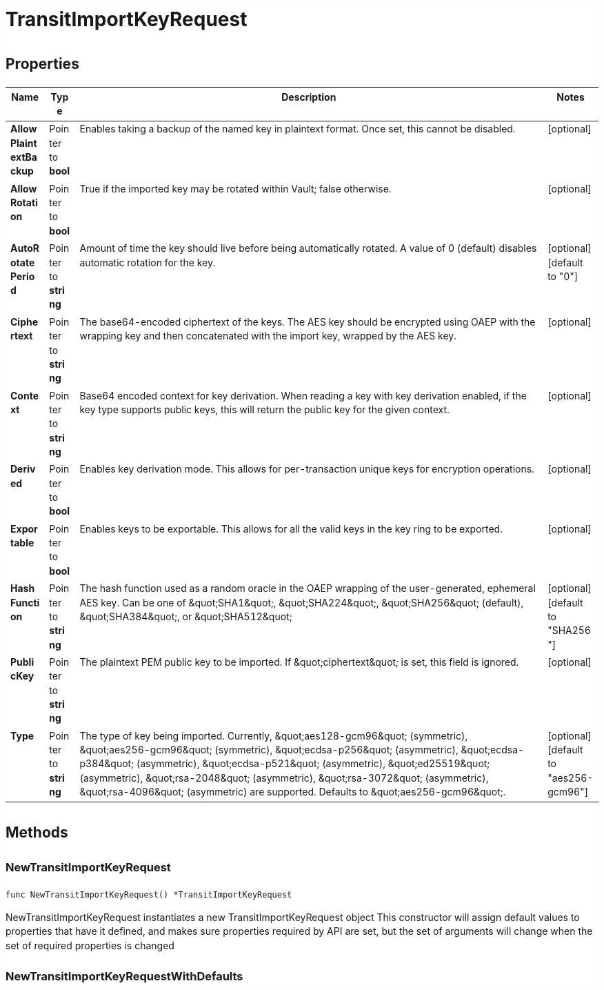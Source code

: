 # TransitImportKeyRequest


## Properties

Name | Type | Description | Notes
------------ | ------------- | ------------- | -------------
**AllowPlaintextBackup** | Pointer to **bool** | Enables taking a backup of the named key in plaintext format. Once set, this cannot be disabled. | [optional] 
**AllowRotation** | Pointer to **bool** | True if the imported key may be rotated within Vault; false otherwise. | [optional] 
**AutoRotatePeriod** | Pointer to **string** | Amount of time the key should live before being automatically rotated. A value of 0 (default) disables automatic rotation for the key. | [optional] [default to "0"]
**Ciphertext** | Pointer to **string** | The base64-encoded ciphertext of the keys. The AES key should be encrypted using OAEP with the wrapping key and then concatenated with the import key, wrapped by the AES key. | [optional] 
**Context** | Pointer to **string** | Base64 encoded context for key derivation. When reading a key with key derivation enabled, if the key type supports public keys, this will return the public key for the given context. | [optional] 
**Derived** | Pointer to **bool** | Enables key derivation mode. This allows for per-transaction unique keys for encryption operations. | [optional] 
**Exportable** | Pointer to **bool** | Enables keys to be exportable. This allows for all the valid keys in the key ring to be exported. | [optional] 
**HashFunction** | Pointer to **string** | The hash function used as a random oracle in the OAEP wrapping of the user-generated, ephemeral AES key. Can be one of \&quot;SHA1\&quot;, \&quot;SHA224\&quot;, \&quot;SHA256\&quot; (default), \&quot;SHA384\&quot;, or \&quot;SHA512\&quot; | [optional] [default to "SHA256"]
**PublicKey** | Pointer to **string** | The plaintext PEM public key to be imported. If \&quot;ciphertext\&quot; is set, this field is ignored. | [optional] 
**Type** | Pointer to **string** | The type of key being imported. Currently, \&quot;aes128-gcm96\&quot; (symmetric), \&quot;aes256-gcm96\&quot; (symmetric), \&quot;ecdsa-p256\&quot; (asymmetric), \&quot;ecdsa-p384\&quot; (asymmetric), \&quot;ecdsa-p521\&quot; (asymmetric), \&quot;ed25519\&quot; (asymmetric), \&quot;rsa-2048\&quot; (asymmetric), \&quot;rsa-3072\&quot; (asymmetric), \&quot;rsa-4096\&quot; (asymmetric) are supported. Defaults to \&quot;aes256-gcm96\&quot;. | [optional] [default to "aes256-gcm96"]



## Methods


### NewTransitImportKeyRequest

`func NewTransitImportKeyRequest() *TransitImportKeyRequest`

NewTransitImportKeyRequest instantiates a new TransitImportKeyRequest object
This constructor will assign default values to properties that have it defined,
and makes sure properties required by API are set, but the set of arguments
will change when the set of required properties is changed

### NewTransitImportKeyRequestWithDefaults
